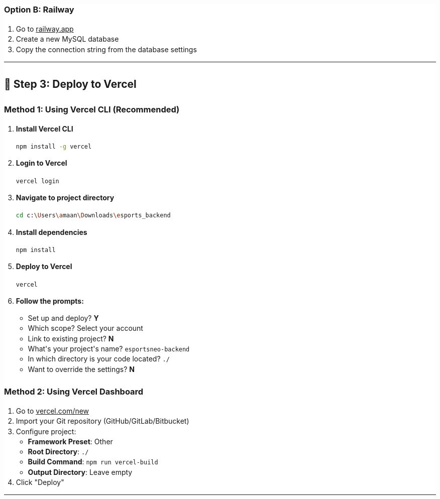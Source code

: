 ### Option B: Railway

1. Go to [railway.app](https://railway.app)
2. Create a new MySQL database
3. Copy the connection string from the database settings

---

## 🚀 Step 3: Deploy to Vercel

### Method 1: Using Vercel CLI (Recommended)

1. **Install Vercel CLI**
   ```bash
   npm install -g vercel
   ```

2. **Login to Vercel**
   ```bash
   vercel login
   ```

3. **Navigate to project directory**
   ```bash
   cd c:\Users\amaan\Downloads\esports_backend
   ```

4. **Install dependencies**
   ```bash
   npm install
   ```

5. **Deploy to Vercel**
   ```bash
   vercel
   ```

6. **Follow the prompts:**
   - Set up and deploy? **Y**
   - Which scope? Select your account
   - Link to existing project? **N**
   - What's your project's name? `esportsneo-backend`
   - In which directory is your code located? `./`
   - Want to override the settings? **N**

### Method 2: Using Vercel Dashboard

1. Go to [vercel.com/new](https://vercel.com/new)
2. Import your Git repository (GitHub/GitLab/Bitbucket)
3. Configure project:
   - **Framework Preset**: Other
   - **Root Directory**: `./`
   - **Build Command**: `npm run vercel-build`
   - **Output Directory**: Leave empty
4. Click "Deploy"

---